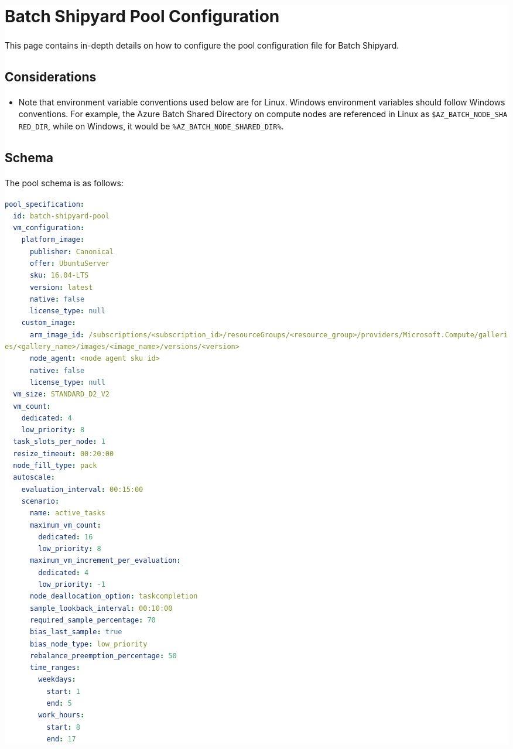# Batch Shipyard Pool Configuration
This page contains in-depth details on how to configure the pool
configuration file for Batch Shipyard.

## Considerations
- Note that environment variable conventions used below are for Linux.
Windows environment variables should follow Windows conventions. For example,
the Azure Batch Shared Directory on compute nodes are referenced in Linux
as `$AZ_BATCH_NODE_SHARED_DIR`, while on Windows, it would be
`%AZ_BATCH_NODE_SHARED_DIR%`.

## Schema
The pool schema is as follows:

```yaml
pool_specification:
  id: batch-shipyard-pool
  vm_configuration:
    platform_image:
      publisher: Canonical
      offer: UbuntuServer
      sku: 16.04-LTS
      version: latest
      native: false
      license_type: null
    custom_image:
      arm_image_id: /subscriptions/<subscription_id>/resourceGroups/<resource_group>/providers/Microsoft.Compute/galleries/<gallery_name>/images/<image_name>/versions/<version>
      node_agent: <node agent sku id>
      native: false
      license_type: null
  vm_size: STANDARD_D2_V2
  vm_count:
    dedicated: 4
    low_priority: 8
  task_slots_per_node: 1
  resize_timeout: 00:20:00
  node_fill_type: pack
  autoscale:
    evaluation_interval: 00:15:00
    scenario:
      name: active_tasks
      maximum_vm_count:
        dedicated: 16
        low_priority: 8
      maximum_vm_increment_per_evaluation:
        dedicated: 4
        low_priority: -1
      node_deallocation_option: taskcompletion
      sample_lookback_interval: 00:10:00
      required_sample_percentage: 70
      bias_last_sample: true
      bias_node_type: low_priority
      rebalance_preemption_percentage: 50
      time_ranges:
        weekdays:
          start: 1
          end: 5
        work_hours:
          start: 8
          end: 17
```